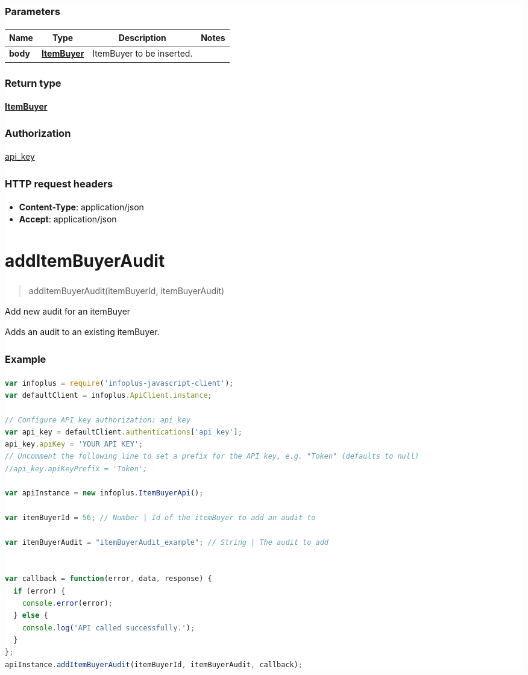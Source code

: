 ### Parameters

Name | Type | Description  | Notes
------------- | ------------- | ------------- | -------------
 **body** | [**ItemBuyer**](ItemBuyer.md)| ItemBuyer to be inserted. | 

### Return type

[**ItemBuyer**](ItemBuyer.md)

### Authorization

[api_key](../README.md#api_key)

### HTTP request headers

 - **Content-Type**: application/json
 - **Accept**: application/json

<a name="addItemBuyerAudit"></a>
# **addItemBuyerAudit**
> addItemBuyerAudit(itemBuyerId, itemBuyerAudit)

Add new audit for an itemBuyer

Adds an audit to an existing itemBuyer.

### Example
```javascript
var infoplus = require('infoplus-javascript-client');
var defaultClient = infoplus.ApiClient.instance;

// Configure API key authorization: api_key
var api_key = defaultClient.authentications['api_key'];
api_key.apiKey = 'YOUR API KEY';
// Uncomment the following line to set a prefix for the API key, e.g. "Token" (defaults to null)
//api_key.apiKeyPrefix = 'Token';

var apiInstance = new infoplus.ItemBuyerApi();

var itemBuyerId = 56; // Number | Id of the itemBuyer to add an audit to

var itemBuyerAudit = "itemBuyerAudit_example"; // String | The audit to add


var callback = function(error, data, response) {
  if (error) {
    console.error(error);
  } else {
    console.log('API called successfully.');
  }
};
apiInstance.addItemBuyerAudit(itemBuyerId, itemBuyerAudit, callback);
```
